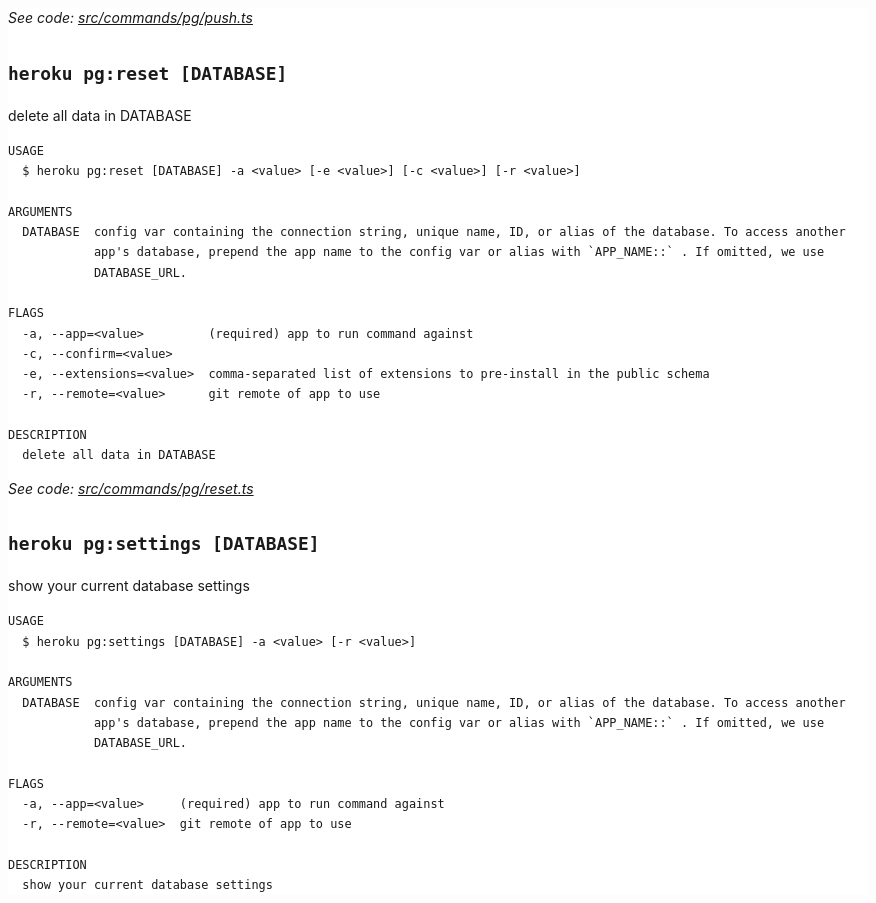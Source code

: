 _See code: [src/commands/pg/push.ts](https://github.com/heroku/cli/blob/v10.12.0-beta.0/packages/cli/src/commands/pg/push.ts)_

## `heroku pg:reset [DATABASE]`

delete all data in DATABASE

```
USAGE
  $ heroku pg:reset [DATABASE] -a <value> [-e <value>] [-c <value>] [-r <value>]

ARGUMENTS
  DATABASE  config var containing the connection string, unique name, ID, or alias of the database. To access another
            app's database, prepend the app name to the config var or alias with `APP_NAME::` . If omitted, we use
            DATABASE_URL.

FLAGS
  -a, --app=<value>         (required) app to run command against
  -c, --confirm=<value>
  -e, --extensions=<value>  comma-separated list of extensions to pre-install in the public schema
  -r, --remote=<value>      git remote of app to use

DESCRIPTION
  delete all data in DATABASE
```

_See code: [src/commands/pg/reset.ts](https://github.com/heroku/cli/blob/v10.12.0-beta.0/packages/cli/src/commands/pg/reset.ts)_

## `heroku pg:settings [DATABASE]`

show your current database settings

```
USAGE
  $ heroku pg:settings [DATABASE] -a <value> [-r <value>]

ARGUMENTS
  DATABASE  config var containing the connection string, unique name, ID, or alias of the database. To access another
            app's database, prepend the app name to the config var or alias with `APP_NAME::` . If omitted, we use
            DATABASE_URL.

FLAGS
  -a, --app=<value>     (required) app to run command against
  -r, --remote=<value>  git remote of app to use

DESCRIPTION
  show your current database settings
```
